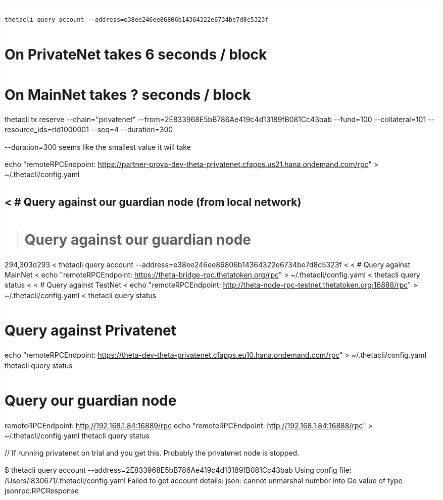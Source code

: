 ```

thetacli query account --address=e38ee246ee86806b14364322e6734be7d8c5323f

```

# On PrivateNet takes 6 seconds / block
# On MainNet takes ? seconds / block

thetacli tx reserve --chain="privatenet" --from=2E833968E5bB786Ae419c4d13189fB081Cc43bab --fund=100 --collateral=101 --resource_ids=rid1000001 --seq=4 --duration=300

--duration=300 seems like the smallest value it will take


echo "remoteRPCEndpoint: https://partner-prova-dev-theta-privatenet.cfapps.us21.hana.ondemand.com/rpc" > ~/.thetacli/config.yaml

< # Query against our guardian node (from local network)
---
> # Query against our guardian node
294,303d293
< thetacli query account --address=e38ee246ee86806b14364322e6734be7d8c5323f
< 
< # Query against MainNet
< echo "remoteRPCEndpoint: https://theta-bridge-rpc.thetatoken.org/rpc" > ~/.thetacli/config.yaml
< thetacli query status
< 
< # Query against TestNet
< echo "remoteRPCEndpoint: http://theta-node-rpc-testnet.thetatoken.org:16888/rpc" > ~/.thetacli/config.yaml
< thetacli query status


# Query against Privatenet 
echo "remoteRPCEndpoint: https://theta-dev-theta-privatenet.cfapps.eu10.hana.ondemand.com/rpc" > ~/.thetacli/config.yaml
thetacli query status

# Query our guardian node
remoteRPCEndpoint: http://192.168.1.84:16889/rpc
echo "remoteRPCEndpoint: http://192.168.1.84:16888/rpc" > ~/.thetacli/config.yaml
thetacli query status


// If running privatenet on trial and you get this.  Probably the privatenet node is stopped.

$ thetacli query account --address=2E833968E5bB786Ae419c4d13189fB081Cc43bab
Using config file: /Users/i830671/.thetacli/config.yaml
Failed to get account details: json: cannot unmarshal number into Go value of type jsonrpc.RPCResponse

